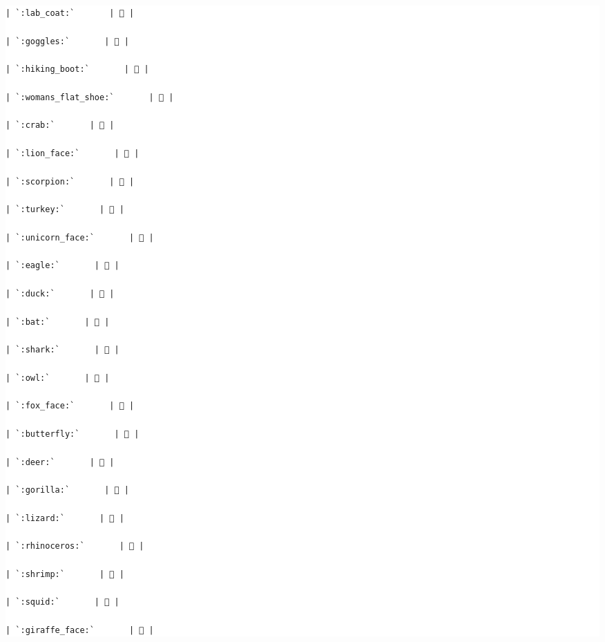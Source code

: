     | `:lab_coat:`       | 🥼 | 
    
    | `:goggles:`       | 🥽 | 
    
    | `:hiking_boot:`       | 🥾 | 
    
    | `:womans_flat_shoe:`       | 🥿 | 
    
    | `:crab:`       | 🦀 | 
    
    | `:lion_face:`       | 🦁 | 
    
    | `:scorpion:`       | 🦂 | 
    
    | `:turkey:`       | 🦃 | 
    
    | `:unicorn_face:`       | 🦄 | 
    
    | `:eagle:`       | 🦅 | 
    
    | `:duck:`       | 🦆 | 
    
    | `:bat:`       | 🦇 | 
    
    | `:shark:`       | 🦈 | 
    
    | `:owl:`       | 🦉 | 
    
    | `:fox_face:`       | 🦊 | 
    
    | `:butterfly:`       | 🦋 | 
    
    | `:deer:`       | 🦌 | 
    
    | `:gorilla:`       | 🦍 | 
    
    | `:lizard:`       | 🦎 | 
    
    | `:rhinoceros:`       | 🦏 | 
    
    | `:shrimp:`       | 🦐 | 
    
    | `:squid:`       | 🦑 | 
    
    | `:giraffe_face:`       | 🦒 | 
    